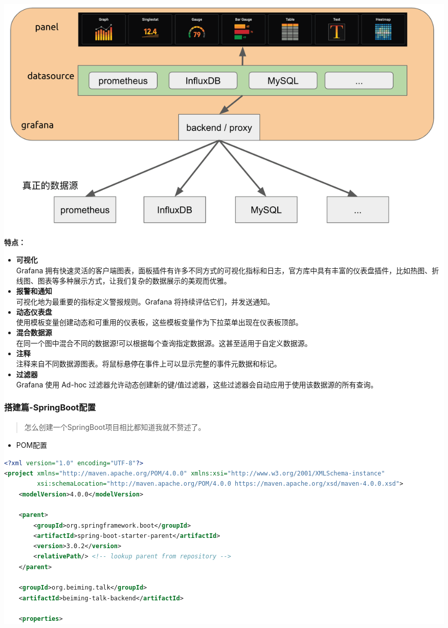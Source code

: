 ![202303011619302.png](./assets/202303011619302.png)

**特点：**

+ **可视化**  
Grafana 拥有快速灵活的客户端图表，面板插件有许多不同方式的可视化指标和日志，官方库中具有丰富的仪表盘插件，比如热图、折线图、图表等多种展示方式，让我们复杂的数据展示的美观而优雅。
+ **报警和通知**  
可视化地为最重要的指标定义警报规则。Grafana 将持续评估它们，并发送通知。
+ **动态仪表盘**  
使用模板变量创建动态和可重用的仪表板，这些模板变量作为下拉菜单出现在仪表板顶部。
+ **混合数据源**  
在同一个图中混合不同的数据源!可以根据每个查询指定数据源。这甚至适用于自定义数据源。
+ **注释**  
注释来自不同数据源图表。将鼠标悬停在事件上可以显示完整的事件元数据和标记。
+ **过滤器**  
Grafana 使用 Ad-hoc 过滤器允许动态创建新的键/值过滤器，这些过滤器会自动应用于使用该数据源的所有查询。

### 搭建篇-SpringBoot配置

> 怎么创建一个SpringBoot项目相比都知道我就不赘述了。
>

+ POM配置

```xml
<?xml version="1.0" encoding="UTF-8"?>
<project xmlns="http://maven.apache.org/POM/4.0.0" xmlns:xsi="http://www.w3.org/2001/XMLSchema-instance"
         xsi:schemaLocation="http://maven.apache.org/POM/4.0.0 https://maven.apache.org/xsd/maven-4.0.0.xsd">
    <modelVersion>4.0.0</modelVersion>

    <parent>
        <groupId>org.springframework.boot</groupId>
        <artifactId>spring-boot-starter-parent</artifactId>
        <version>3.0.2</version>
        <relativePath/> <!-- lookup parent from repository -->
    </parent>

    <groupId>org.beiming.talk</groupId>
    <artifactId>beiming-talk-backend</artifactId>

    <properties>
```
